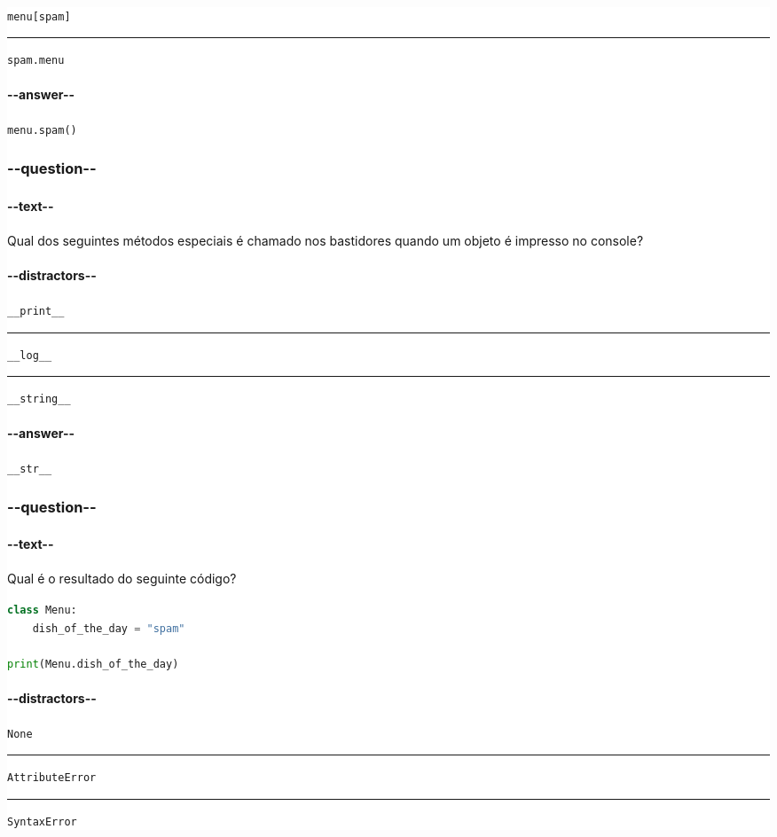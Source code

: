 `menu[spam]`

---

`spam.menu`

#### --answer--

`menu.spam()`

### --question--

#### --text--

Qual dos seguintes métodos especiais é chamado nos bastidores quando um objeto é impresso no console?

#### --distractors--

`__print__`

---

`__log__`

---

`__string__`

#### --answer--

`__str__`

### --question--

#### --text--

Qual é o resultado do seguinte código?

```py
class Menu:
    dish_of_the_day = "spam"

print(Menu.dish_of_the_day)
```

#### --distractors--

`None`

---

`AttributeError`

---

`SyntaxError`
